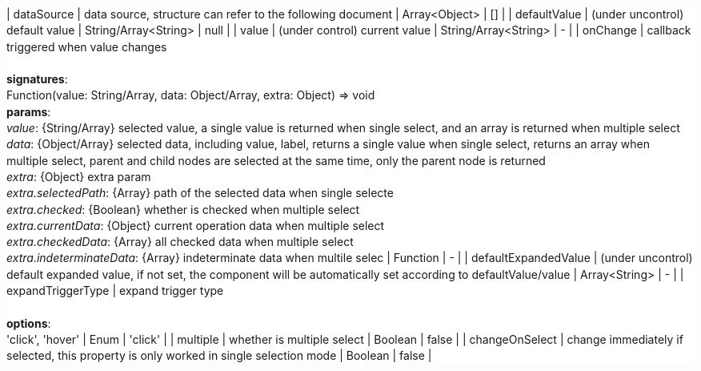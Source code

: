 | dataSource           | data source, structure can refer to the following document                                                                                                                                                                                                                                                                                                                                                                                                                                                                                                             | Array&lt;Object>        | \[]                          |
| defaultValue         | (under uncontrol) default value                                                                                                                                                                                                                                                                                                                                                                                                                                                                                                                   | String/Array&lt;String> | null                         |
| value                | (under control) current value                                                                                                                                                                                                                                                                                                                                                                                                                                                                                                                    | String/Array&lt;String> | -                            |
| onChange             | callback triggered when value changes<br><br>**signatures**:<br>Function(value: String/Array, data: Object/Array, extra: Object) => void<br>**params**:<br>_value_: {String/Array} selected value, a single value is returned when single select, and an array is returned when multiple select<br>_data_: {Object/Array} selected data, including value, label, returns a single value when single select, returns an array when multiple select, parent and child nodes are selected at the same time, only the parent node is returned<br>_extra_: {Object} extra param<br>_extra.selectedPath_: {Array} path of the selected data when single selecte<br>_extra.checked_: {Boolean} whether is checked when multiple select<br>_extra.currentData_: {Object} current operation data when multiple select<br>_extra.checkedData_: {Array} all checked data when multiple select<br>_extra.indeterminateData_: {Array} indeterminate data when multile selec | Function                | -                            |
| defaultExpandedValue | (under uncontrol) default expanded value, if not set, the component will be automatically set according to defaultValue/value                                                                                                                                                                                                                                                                                                                                                                                                                                                                              | Array&lt;String>        | -                            |
| expandTriggerType    | expand trigger type<br><br>**options**:<br>'click', 'hover'                                                                                                                                                                                                                                                                                                                                                                                                                                                                               | Enum                    | 'click'                      |
| multiple             | whether is multiple select                                                                                                                                                                                                                                                                                                                                                                                                                                                                                                                       | Boolean                 | false                        |
| changeOnSelect       | change immediately if selected, this property is only worked in single selection mode                                                                                                                                                                                                                                                                                                                                                                                                                                                                                                    | Boolean                 | false                        |